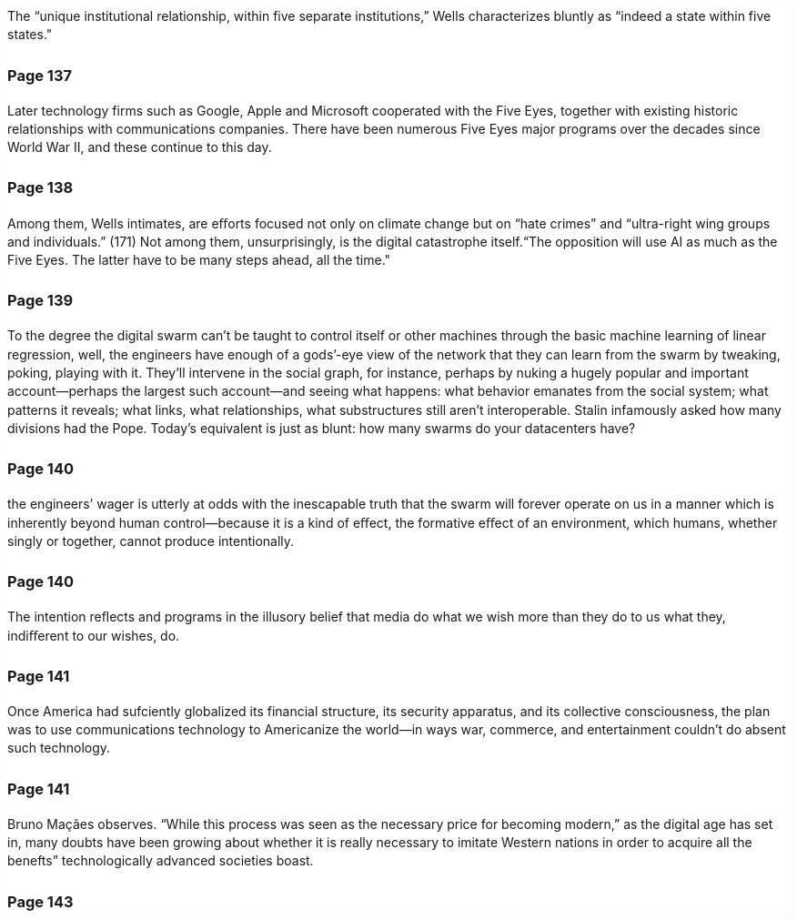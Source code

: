 The “unique institutional relationship, within five separate institutions,” Wells characterizes bluntly as “indeed a state within five states."

### Page 137

Later technology firms such as Google, Apple and Microsoft cooperated with the Five Eyes, together with existing historic relationships with communications companies. There have been numerous Five Eyes major programs over the decades since World War II, and these continue to this day.

### Page 138

Among them, Wells intimates, are eﬀorts focused not only on climate change but on “hate crimes” and “ultra-right wing groups and individuals.” (171) Not among them, unsurprisingly, is the digital catastrophe itself.“The opposition will use AI as much as the Five Eyes. The latter have to be many steps ahead, all the time."

### Page 139

To the degree the digital swarm can’t be taught to control itself or other machines through the basic machine learning of linear regression, well, the engineers have enough of a gods’-eye view of the network that they can learn from the swarm by tweaking, poking, playing with it. They’ll intervene in the social graph, for instance, perhaps by nuking a hugely popular and important account—perhaps the largest such account—and seeing what happens: what behavior emanates from the social system; what patterns it reveals; what links, what relationships, what substructures still aren’t interoperable. Stalin infamously asked how many divisions had the Pope. Today’s equivalent is just as blunt: how many swarms do your datacenters have?

### Page 140

the engineers’ wager is utterly at odds with the inescapable truth that the swarm will forever operate on us in a manner which is inherently beyond human control—because it is a kind of eﬀect, the formative eﬀect of an environment, which humans, whether singly or together, cannot produce intentionally.

### Page 140

The intention reﬂects and programs in the illusory belief that media do what we wish more than they do to us what they, indiﬀerent to our wishes, do.

### Page 141

Once America had sufciently globalized its financial structure, its security apparatus, and its collective consciousness, the plan was to use communications technology to Americanize the world—in ways war, commerce, and entertainment couldn’t do absent such technology.

### Page 141

Bruno Maçães observes. “While this process was seen as the necessary price for becoming modern,” as the digital age has set in, many doubts have been growing about whether it is really necessary to imitate Western nations in order to acquire all the benefts” technologically advanced societies boast.

### Page 143
